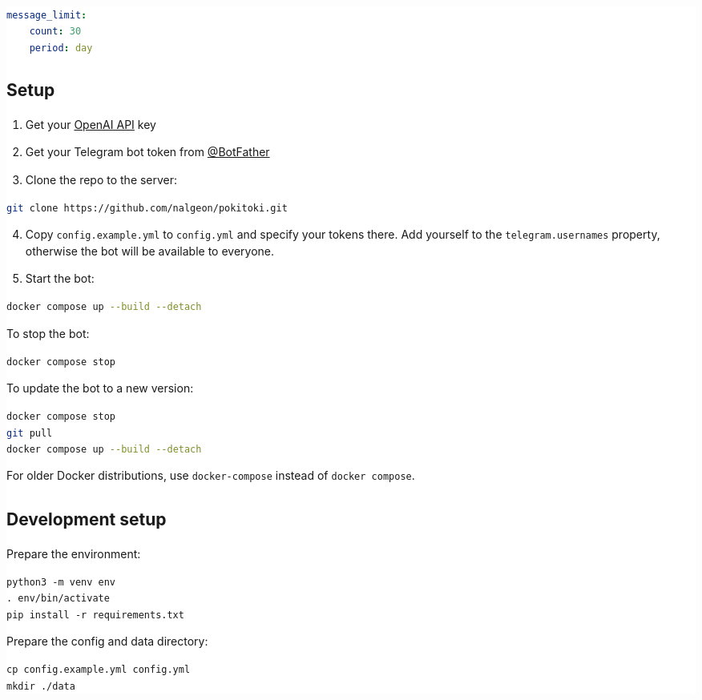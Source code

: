 ```yaml
message_limit:
    count: 30
    period: day
```

## Setup

1. Get your [OpenAI API](https://openai.com/api/) key

2. Get your Telegram bot token from [@BotFather](https://t.me/BotFather)

3. Clone the repo to the server:

```bash
git clone https://github.com/nalgeon/pokitoki.git
```

4. Copy `config.example.yml` to `config.yml` and specify your tokens there. Add yourself to the `telegram.usernames` property, otherwise the bot will be available to everyone.

5. Start the bot:

```bash
docker compose up --build --detach
```

To stop the bot:

```bash
docker compose stop
```

To update the bot to a new version:

```bash
docker compose stop
git pull
docker compose up --build --detach
```

For older Docker distributions, use `docker-compose` instead of `docker compose`.

## Development setup

Prepare the environment:

```
python3 -m venv env
. env/bin/activate
pip install -r requirements.txt
```

Prepare the config and data directory:

```
cp config.example.yml config.yml
mkdir ./data
```
